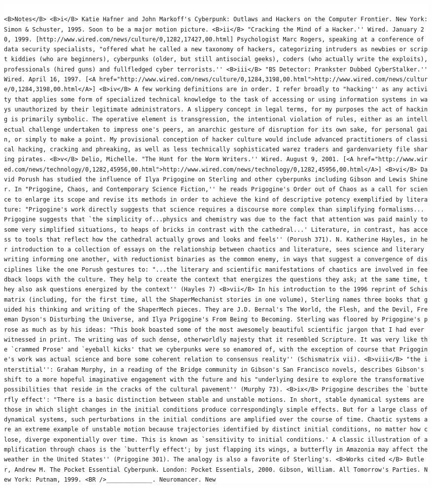                                                                                                                                                                                                                                                                                                                                                         <B>Notes</B> <B>i</B> Katie Hafner and John Markoff's Cyberpunk: Outlaws and Hackers on the Computer Frontier. New York: Simon & Schuster, 1995. Soon to be a major motion picture. <B>ii</B> "Cracking the Mind of a Hacker.'' Wired. January 20, 1999. [http://www.wired.com/news/culture/0,1282,17427,00.html] Psychologist Marc Rogers, speaking at a conference of data security specialists, "offered what he called a new taxonomy of hackers, categorizing intruders as newbies or script kiddies (who are beginners), cyberpunks (older, but still antisocial geeks), coders (who actually write the exploits), professionals (hired guns) and full­fledged cyber terrorists.'' <B>iii</B> "BS Detector: Prankster Dubbed Cyber­Stalker.'' Wired. April 16, 1997. [<A href="http://www.wired.com/news/culture/0,1284,3198,00.html">http://www.wired.com/news/culture/0,1284,3198,00.html</A>] <B>iv</B> A few working definitions are in order. I refer broadly to "hacking'' as any activity that applies some form of specialized technical knowledge to the task of accessing or using information systems in ways unauthorized by their legitimate administrators. A slippery concept in legal terms, for my purposes the act of hacking is primarily symbolic. The operative element is transgression, the intentional violation of rules, either as an intellectual challenge undertaken to impress one's peers, an anarchic gesture of disruption for its own sake, for personal gain, or simply to make a point. My provisional conception of hacker culture would include advanced practitioners of classical hacking, cracking and phreaking, as well as less technically sophisticated warez traders and garden­variety file sharing pirates. <B>v</B> Delio, Michelle. "The Hunt for the Worm Writers.'' Wired. August 9, 2001. [<A href="http://www.wired.com/news/technology/0,1282,45956,00.html">http://www.wired.com/news/technology/0,1282,45956,00.html</A>] <B>vi</B> David Porush has studied the influence of Ilya Prigogine on Sterling and other cyberpunks including Gibson and Lewis Shiner. In "Prigogine, Chaos, and Contemporary Science Fiction,'' he reads Prigogine's Order out of Chaos as a call for science to enlarge its scope and revise its methods in order to achieve the kind of descriptive potency exemplified by literature: "Prigogine's work directly suggests that science requires a discourse more complex than simplifying formalisms... Prigogine suggests that `the simplicity of...physics and chemistry was due to the fact that attention was paid mainly to some very simplified situations, to heaps of bricks in contrast with the cathedral...' Literature, in contrast, has access to tools that reflect how the cathedral actually grows and looks and feels'' (Porush 371). N. Katherine Hayles, in her introduction to a collection of essays on the relationship between chaotics and literature, sees science and literary writing informing one another, with reductionist binaries as the common enemy, in ways that suggest a convergence of disciplines like the one Porush gestures to: "...the literary and scientific manifestations of chaotics are involved in feedback loops with the culture. They help to create the context that energizes the questions they ask; at the same time, they also ask questions energized by the context'' (Hayles 7) <B>vii</B> In his introduction to the 1996 reprint of Schismatrix (including, for the first time, all the Shaper­Mechanist stories in one volume), Sterling names three books that guided his thinking and writing of the Shaper­Mech pieces. They are J.D. Bernal's The World, the Flesh, and the Devil, Freeman Dyson's Disturbing the Universe, and Ilya Prigogine's From Being to Becoming. Sterling was floored by Prigogine's prose as much as by his ideas: "This book boasted some of the most awesomely beautiful scientific jargon that I had ever witnessed in print. The writing was of such dense, otherworldly majesty that it resembled Scripture. It was very like the `crammed Prose' and `eyeball kicks' that we cyberpunks were so enamored of, with the exception of course that Prigogine's work was actual science and bore some coherent relation to consensus reality'' (Schismatrix vii). <B>viii</B> "the interstitial'': Graham Murphy, in a reading of the Bridge community in Gibson's San Francisco novels, describes Gibson's shift to a more hopeful imaginative engagement with the future and his "underlying desire to explore the transformative possibilities that reside in the cracks of the cultural pavement'' (Murphy 73). <B>ix</B> Prigogine describes the `butterfly effect': "There is a basic distinction between stable and unstable motions. In short, stable dynamical systems are those in which slight changes in the initial conditions produce correspondingly simple effects. But for a large class of dynamical systems, such perturbations in the initial conditions are amplified over the course of time. Chaotic systems are an extreme example of unstable motion because trajectories identified by distinct initial conditions, no matter how close, diverge exponentially over time. This is known as `sensitivity to initial conditions.' A classic illustration of amplification through chaos is the `butterfly effect'; by just flapping its wings, a butterfly in Amazonia may affect the weather in the United States'' (Prigogine 30­1). The analogy is also a favorite of Sterling's. <B>Works cited </B> Butler, Andrew M. The Pocket Essential Cyberpunk. London: Pocket Essentials, 2000. Gibson, William. All Tomorrow's Parties. New York: Putnam, 1999. <BR />_____________. Neuromancer. New